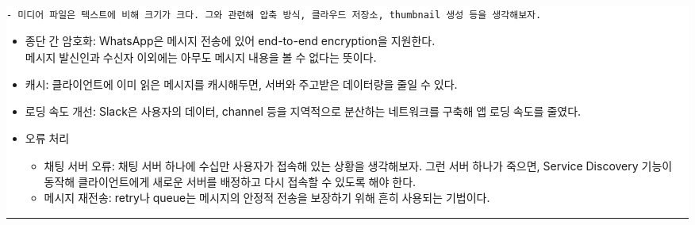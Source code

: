     - 미디어 파일은 텍스트에 비해 크기가 크다. 그와 관련해 압축 방식, 클라우드 저장소, thumbnail 생성 등을 생각해보자.

  - 종단 간 암호화: WhatsApp은 메시지 전송에 있어 end-to-end encryption을 지원한다.  
    메시지 발신인과 수신자 이외에는 아무도 메시지 내용을 볼 수 없다는 뜻이다.

  - 캐시: 클라이언트에 이미 읽은 메시지를 캐시해두면, 서버와 주고받은 데이터량을 줄일 수 있다.
  - 로딩 속도 개선: Slack은 사용자의 데이터, channel 등을 지역적으로 분산하는 네트워크를 구축해 앱 로딩 속도를 줄였다.
  - 오류 처리
    - 채팅 서버 오류: 채팅 서버 하나에 수십만 사용자가 접속해 있는 상황을 생각해보자. 그런 서버 하나가 죽으면, Service Discovery 기능이  
      동작해 클라이언트에게 새로운 서버를 배정하고 다시 접속할 수 있도록 해야 한다.
    - 메시지 재전송: retry나 queue는 메시지의 안정적 전송을 보장하기 위해 흔히 사용되는 기법이다.

---
